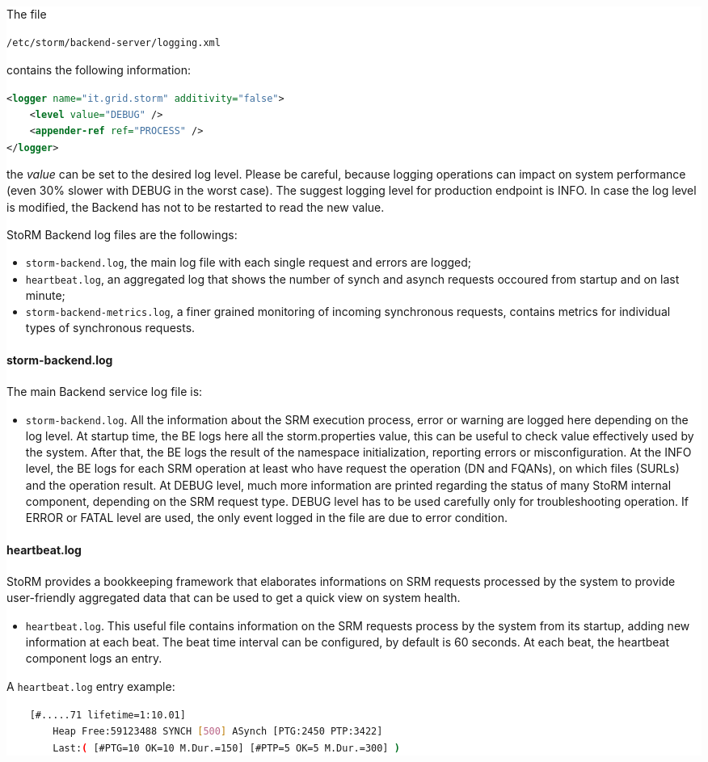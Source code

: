 The file

    /etc/storm/backend-server/logging.xml

contains the following information:

```xml
<logger name="it.grid.storm" additivity="false">
    <level value="DEBUG" />
    <appender-ref ref="PROCESS" />
</logger>
```

the *value* can be set to the desired log level. Please be careful, because logging operations can impact on system performance (even 30% slower with DEBUG in the worst case). The suggest logging level for production endpoint is INFO. In case the log level is modified, the Backend has not to be restarted to read the new value.

StoRM Backend log files are the followings:

* `storm-backend.log`, the main log file with each single request and errors are logged;
* `heartbeat.log`, an aggregated log that shows the number of synch and asynch requests occoured from startup and on last minute;
* `storm-backend-metrics.log`, a finer grained monitoring of incoming synchronous requests, contains metrics for individual types of synchronous requests.   

#### storm-backend.log

The main Backend service log file is:

- `storm-backend.log`. All the information about the SRM execution process, error or warning are logged here depending on the log level. At startup time, the BE logs here all the storm.properties value, this can be useful to check value effectively used by the system. After that, the BE logs the result of the namespace initialization, reporting errors or misconfiguration. At the INFO level, the BE logs for each SRM operation at least who have request the operation (DN and FQANs), on which files (SURLs) and the operation result. At DEBUG level, much more information are printed regarding the status of many StoRM internal component, depending on the SRM request type. DEBUG level has to be used carefully only for troubleshooting operation. If ERROR or FATAL level are used, the only event logged in the file are due to error condition.

#### heartbeat.log

StoRM provides a bookkeeping framework that elaborates informations on SRM requests processed by the system to provide user-friendly aggregated data that can be used to get a quick view on system health.

- `heartbeat.log`. This useful file contains information on the SRM requests process by the system from its startup, adding new information at each beat. The beat time interval can be configured, by default is 60 seconds. At each beat, the heartbeat component logs an entry.

A `heartbeat.log` entry example:

```bash
    [#.....71 lifetime=1:10.01]
        Heap Free:59123488 SYNCH [500] ASynch [PTG:2450 PTP:3422]
        Last:( [#PTG=10 OK=10 M.Dur.=150] [#PTP=5 OK=5 M.Dur.=300] )
```


[Scientific Linux]: http://www.scientificlinux.org
[SL6]: http://linuxsoft.cern.ch/scientific/6x/
[UMD-instructions]: http://repository.egi.eu/category/umd_releases/distribution/umd-4/
[how-to-nis]: http://www.tldp.org/HOWTO/NIS-HOWTO/index.html
[egi-instructions]: https://wiki.egi.eu/wiki/EGI_IGTF_Release#Using_YUM_package_management
[SPLguide]: https://twiki.cern.ch/twiki/bin/view/EGEE/SimplifiedPolicyLanguage
[pap_admin_CLI]: https://twiki.cern.ch/twiki/bin/view/EGEE/AuthZPAPCLI
[gridftp-admin-striped]: http://toolkit.globus.org/toolkit/docs/6.0/gridftp/admin/index.html#gridftp-admin-striped
[X509_SA_conf_example]: {{site.baseurl}}/documentation/how-to/storage-area-configuration-examples/1.11.3/index.html#sa-anonymous-rw-x509
[LDAPconfiguration]: {{site.baseurl}}/documentation/how-to/how-to-share-users-openldap/1.11.4/
[webdav-guide]: storm-webdav-guide.html
[tpc-guide]: tpc.html
[dip-guide]: storm-info-provider.html
[used-space-example]: {{site.baseurl}}/documentation/how-to/how-to-initialize-storage-area-used-space/
[releases]: {{site.baseurl}}/releases.html
[upgrade-webdav]: {{site.baseurl}}/release-notes/storm-webdav/1.1.0/
[upgrade-info-provider]: {{site.baseurl}}/release-notes/storm-dynamic-info-provider/1.8.1/
[upgrade-14]: {{site.baseurl}}/documentation/sysadmin-guide/1.11.15/#upgrading
[upgrade-be]: {{site.baseurl}}/release-notes/storm-backend-server/1.11.15/
[upgrade-fe]: {{site.baseurl}}/release-notes/storm-frontend-server/1.8.12/
[stable-storm-repoview]: https://repo.cloud.cnaf.infn.it/repository/storm/stable/el6/x86_64/repoview/index.html
[indigo-cdmi-spi]: https://github.com/indigo-dc/cdmi-spi
[indigo-cdmi-server]: https://github.com/indigo-dc/cdmi
[indigo-cdmi-server-user-guide]: https://indigo-dc.gitbooks.io/cdmi-qos/content/doc/api_walkthrough.html
[indigo-cdmi-deployment-guide]: https://github.com/italiangrid/cdmi-storm/blob/master/doc/admin.md